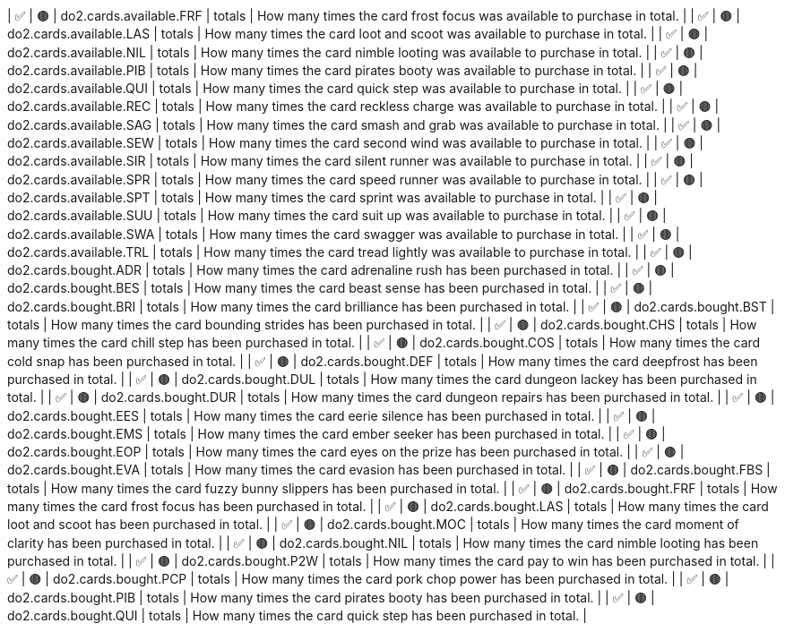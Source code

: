 |  ✅   |   🟤   | do2.cards.available.FRF              |  totals  | How many times the card frost focus was available to purchase in total.                          |
|  ✅   |   🟤   | do2.cards.available.LAS              |  totals  | How many times the card loot and scoot was available to purchase in total.                       |
|  ✅   |   🟤   | do2.cards.available.NIL              |  totals  | How many times the card nimble looting was available to purchase in total.                       |
|  ✅   |   🟤   | do2.cards.available.PIB              |  totals  | How many times the card pirates booty was available to purchase in total.                        |
|  ✅   |   🟤   | do2.cards.available.QUI              |  totals  | How many times the card quick step was available to purchase in total.                           |
|  ✅   |   🟤   | do2.cards.available.REC              |  totals  | How many times the card reckless charge was available to purchase in total.                      |
|  ✅   |   🟤   | do2.cards.available.SAG              |  totals  | How many times the card smash and grab was available to purchase in total.                       |
|  ✅   |   🟤   | do2.cards.available.SEW              |  totals  | How many times the card second wind was available to purchase in total.                          |
|  ✅   |   🟤   | do2.cards.available.SIR              |  totals  | How many times the card silent runner was available to purchase in total.                        |
|  ✅   |   🟤   | do2.cards.available.SPR              |  totals  | How many times the card speed runner was available to purchase in total.                         |
|  ✅   |   🟤   | do2.cards.available.SPT              |  totals  | How many times the card sprint was available to purchase in total.                               |
|  ✅   |   🟤   | do2.cards.available.SUU              |  totals  | How many times the card suit up was available to purchase in total.                              |
|  ✅   |   🟤   | do2.cards.available.SWA              |  totals  | How many times the card swagger was available to purchase in total.                              |
|  ✅   |   🟤   | do2.cards.available.TRL              |  totals  | How many times the card tread lightly was available to purchase in total.                        |
|  ✅   |   🟤   | do2.cards.bought.ADR                 |  totals  | How many times the card adrenaline rush has been purchased in total.                             |
|  ✅   |   🟤   | do2.cards.bought.BES                 |  totals  | How many times the card beast sense has been purchased in total.                                 |
|  ✅   |   🟤   | do2.cards.bought.BRI                 |  totals  | How many times the card brilliance has been purchased in total.                                  |
|  ✅   |   🟤   | do2.cards.bought.BST                 |  totals  | How many times the card bounding strides has been purchased in total.                            |
|  ✅   |   🟤   | do2.cards.bought.CHS                 |  totals  | How many times the card chill step has been purchased in total.                                  |
|  ✅   |   🟤   | do2.cards.bought.COS                 |  totals  | How many times the card cold snap has been purchased in total.                                   |
|  ✅   |   🟤   | do2.cards.bought.DEF                 |  totals  | How many times the card deepfrost has been purchased in total.                                   |
|  ✅   |   🟤   | do2.cards.bought.DUL                 |  totals  | How many times the card dungeon lackey has been purchased in total.                              |
|  ✅   |   🟤   | do2.cards.bought.DUR                 |  totals  | How many times the card dungeon repairs has been purchased in total.                             |
|  ✅   |   🟤   | do2.cards.bought.EES                 |  totals  | How many times the card eerie silence has been purchased in total.                               |
|  ✅   |   🟤   | do2.cards.bought.EMS                 |  totals  | How many times the card ember seeker has been purchased in total.                                |
|  ✅   |   🟤   | do2.cards.bought.EOP                 |  totals  | How many times the card eyes on the prize has been purchased in total.                           |
|  ✅   |   🟤   | do2.cards.bought.EVA                 |  totals  | How many times the card evasion has been purchased in total.                                     |
|  ✅   |   🟤   | do2.cards.bought.FBS                 |  totals  | How many times the card fuzzy bunny slippers has been purchased in total.                        |
|  ✅   |   🟤   | do2.cards.bought.FRF                 |  totals  | How many times the card frost focus has been purchased in total.                                 |
|  ✅   |   🟤   | do2.cards.bought.LAS                 |  totals  | How many times the card loot and scoot has been purchased in total.                              |
|  ✅   |   🟤   | do2.cards.bought.MOC                 |  totals  | How many times the card moment of clarity has been purchased in total.                           |
|  ✅   |   🟤   | do2.cards.bought.NIL                 |  totals  | How many times the card nimble looting has been purchased in total.                              |
|  ✅   |   🟤   | do2.cards.bought.P2W                 |  totals  | How many times the card pay to win has been purchased in total.                                  |
|  ✅   |   🟤   | do2.cards.bought.PCP                 |  totals  | How many times the card pork chop power has been purchased in total.                             |
|  ✅   |   🟤   | do2.cards.bought.PIB                 |  totals  | How many times the card pirates booty has been purchased in total.                               |
|  ✅   |   🟤   | do2.cards.bought.QUI                 |  totals  | How many times the card quick step has been purchased in total.                                  |